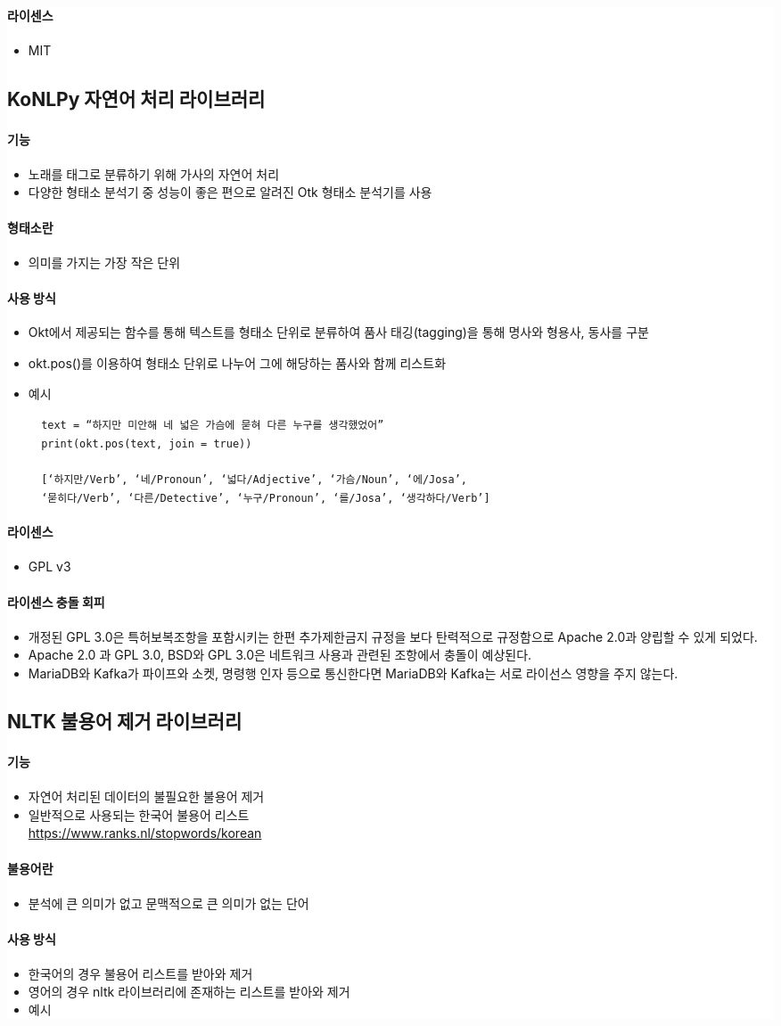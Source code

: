 #### 라이센스

- MIT 

## KoNLPy 자연어 처리 라이브러리

#### 기능

- 노래를 태그로 분류하기 위해 가사의 자연어 처리
- 다양한 형태소 분석기 중 성능이 좋은 편으로 알려진 Otk 형태소 분석기를 사용

#### 형태소란

- 의미를 가지는 가장 작은 단위


#### 사용 방식

- Okt에서 제공되는 함수를 통해 텍스트를 형태소 단위로 분류하여 품사 태깅(tagging)을 통해 명사와 형용사, 동사를 구분
- okt.pos()를 이용하여 형태소 단위로 나누어 그에 해당하는 품사와 함께 리스트화
- 예시

		text = “하지만 미안해 네 넓은 가슴에 묻혀 다른 누구를 생각했었어” 
        print(okt.pos(text, join = true))
        
        [‘하지만/Verb’, ‘네/Pronoun’, ‘넓다/Adjective’, ‘가슴/Noun’, ‘에/Josa’, 
        ‘묻히다/Verb’, ‘다른/Detective’, ‘누구/Pronoun’, ‘를/Josa’, ‘생각하다/Verb’]         

#### 라이센스

- GPL v3

#### 라이센스 충돌 회피

- 개정된 GPL 3.0은 특허보복조항을 포함시키는 한편 추가제한금지 규정을 보다 탄력적으로 규정함으로 Apache 2.0과 양립할 수 있게 되었다.
- Apache 2.0 과 GPL 3.0, BSD와 GPL 3.0은 네트워크 사용과 관련된 조항에서 충돌이 예상된다.
- MariaDB와 Kafka가 파이프와 소켓, 명령행 인자 등으로 통신한다면 MariaDB와 Kafka는 서로 라이선스 영향을 주지 않는다.

## NLTK 불용어 제거 라이브러리

#### 기능

- 자연어 처리된 데이터의 불필요한 불용어 제거
- 일반적으로 사용되는 한국어 불용어 리스트  
<https://www.ranks.nl/stopwords/korean>

#### 불용어란

- 분석에 큰 의미가 없고 문맥적으로 큰 의미가 없는 단어


#### 사용 방식

- 한국어의 경우 불용어 리스트를 받아와 제거
- 영어의 경우 nltk 라이브러리에 존재하는 리스트를 받아와 제거
- 예시
	